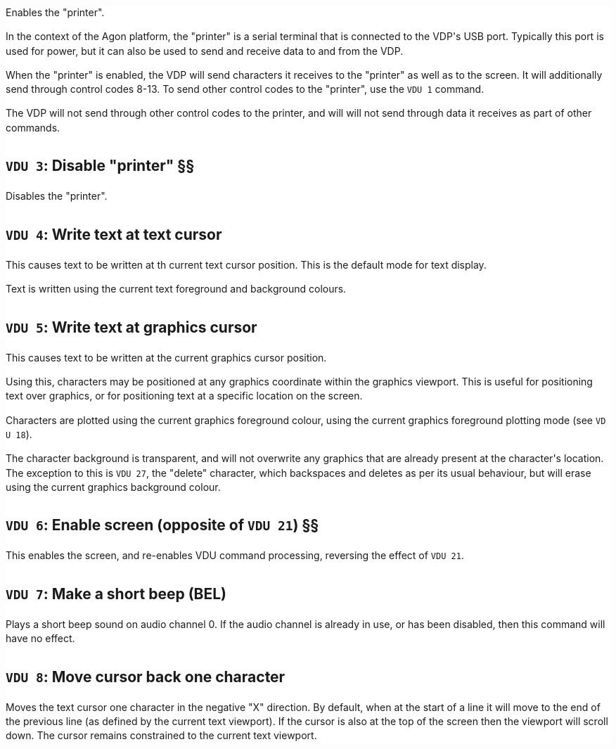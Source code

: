 Enables the "printer".

In the context of the Agon platform, the "printer" is a serial terminal that is connected to the VDP's USB port.  Typically this port is used for power, but it can also be used to send and receive data to and from the VDP.

When the "printer" is enabled, the VDP will send characters it receives to the "printer" as well as to the screen.  It will additionally send through control codes 8-13.  To send other control codes to the "printer", use the `VDU 1` command.

The VDP will not send through other control codes to the printer, and will will not send through data it receives as part of other commands.

## `VDU 3`: Disable "printer" §§

Disables the "printer".

## `VDU 4`: Write text at text cursor

This causes text to be written at th current text cursor position.  This is the default mode for text display.

Text is written using the current text foreground and background colours.

## `VDU 5`: Write text at graphics cursor

This causes text to be written at the current graphics cursor position.

Using this, characters may be positioned at any graphics coordinate within the graphics viewport.  This is useful for positioning text over graphics, or for positioning text at a specific location on the screen.

Characters are plotted using the current graphics foreground colour, using the current graphics foreground plotting mode (see `VDU 18`).

The character background is transparent, and will not overwrite any graphics that are already present at the character's location.  The exception to this is `VDU 27`, the "delete" character, which backspaces and deletes as per its usual behaviour, but will erase using the current graphics background colour.

## `VDU 6`: Enable screen (opposite of `VDU 21`) §§

This enables the screen, and re-enables VDU command processing, reversing the effect of `VDU 21`.

## `VDU 7`: Make a short beep (BEL)

Plays a short beep sound on audio channel 0.  If the audio channel is already in use, or has been disabled, then this command will have no effect.

## `VDU 8`: Move cursor back one character

Moves the text cursor one character in the negative "X" direction.  By default, when at the start of a line it will move to the end of the previous line (as defined by the current text viewport).  If the cursor is also at the top of the screen then the viewport will scroll down.  The cursor remains constrained to the current text viewport.
